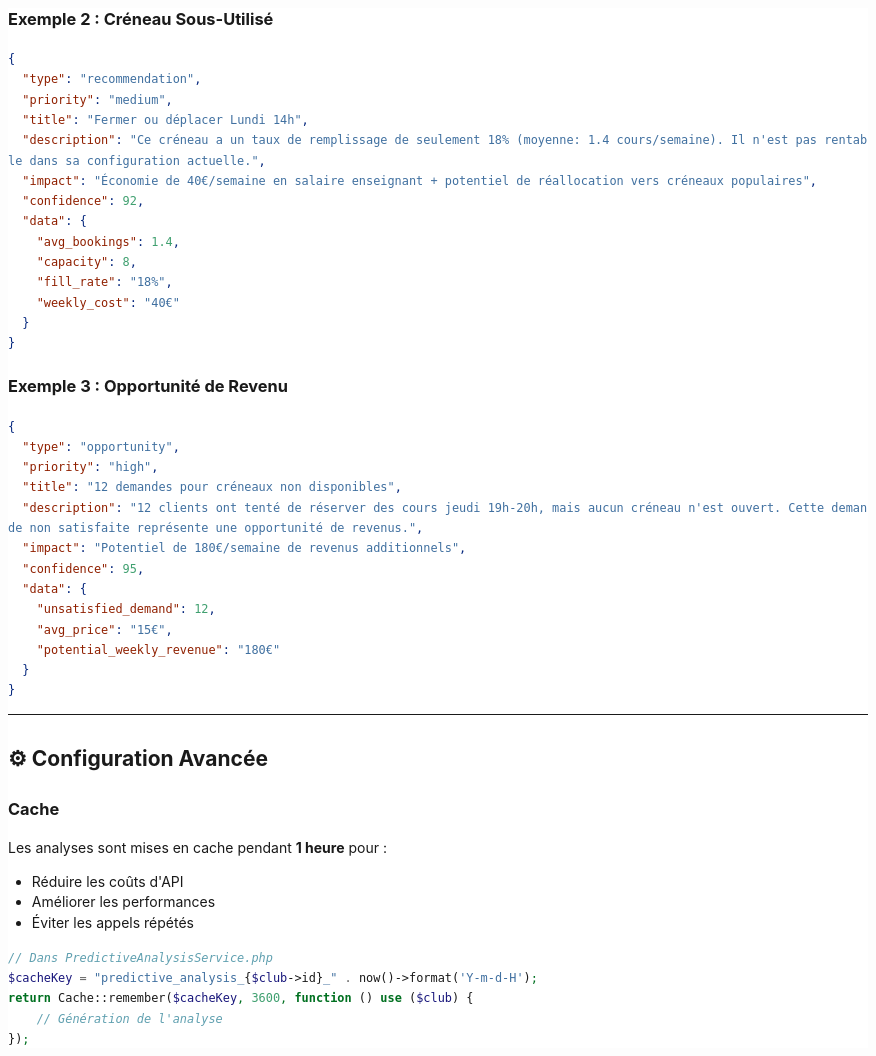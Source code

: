 ### Exemple 2 : Créneau Sous-Utilisé

```json
{
  "type": "recommendation",
  "priority": "medium",
  "title": "Fermer ou déplacer Lundi 14h",
  "description": "Ce créneau a un taux de remplissage de seulement 18% (moyenne: 1.4 cours/semaine). Il n'est pas rentable dans sa configuration actuelle.",
  "impact": "Économie de 40€/semaine en salaire enseignant + potentiel de réallocation vers créneaux populaires",
  "confidence": 92,
  "data": {
    "avg_bookings": 1.4,
    "capacity": 8,
    "fill_rate": "18%",
    "weekly_cost": "40€"
  }
}
```

### Exemple 3 : Opportunité de Revenu

```json
{
  "type": "opportunity",
  "priority": "high",
  "title": "12 demandes pour créneaux non disponibles",
  "description": "12 clients ont tenté de réserver des cours jeudi 19h-20h, mais aucun créneau n'est ouvert. Cette demande non satisfaite représente une opportunité de revenus.",
  "impact": "Potentiel de 180€/semaine de revenus additionnels",
  "confidence": 95,
  "data": {
    "unsatisfied_demand": 12,
    "avg_price": "15€",
    "potential_weekly_revenue": "180€"
  }
}
```

---

## ⚙️ Configuration Avancée

### Cache

Les analyses sont mises en cache pendant **1 heure** pour :
- Réduire les coûts d'API
- Améliorer les performances
- Éviter les appels répétés

```php
// Dans PredictiveAnalysisService.php
$cacheKey = "predictive_analysis_{$club->id}_" . now()->format('Y-m-d-H');
return Cache::remember($cacheKey, 3600, function () use ($club) {
    // Génération de l'analyse
});
```
